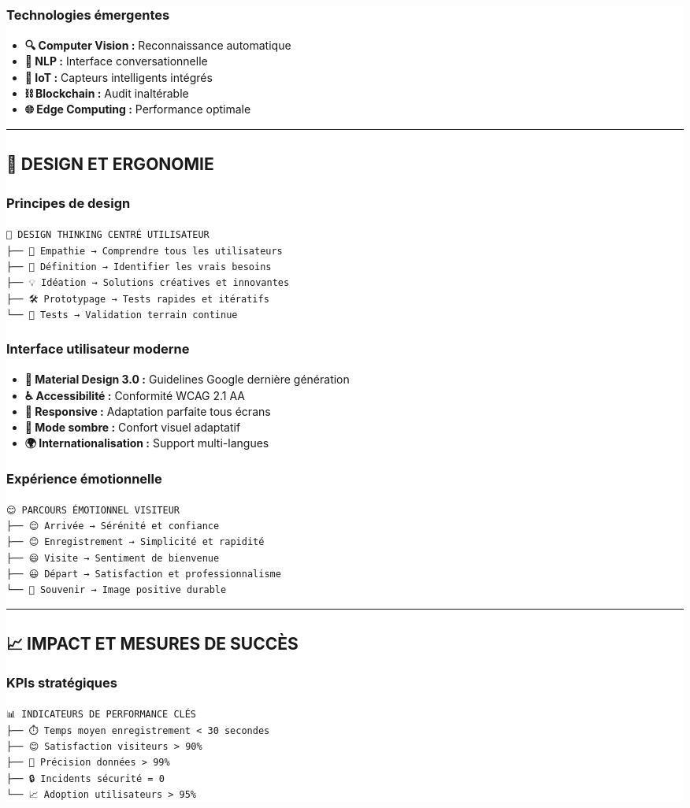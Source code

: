 ### **Technologies émergentes**
- **🔍 Computer Vision :** Reconnaissance automatique
- **🎤 NLP :** Interface conversationnelle
- **📡 IoT :** Capteurs intelligents intégrés
- **⛓️ Blockchain :** Audit inaltérable
- **🌐 Edge Computing :** Performance optimale

---

## 🎨 **DESIGN ET ERGONOMIE**

### **Principes de design**
```
🎯 DESIGN THINKING CENTRÉ UTILISATEUR
├── 👥 Empathie → Comprendre tous les utilisateurs
├── 🎯 Définition → Identifier les vrais besoins
├── 💡 Idéation → Solutions créatives et innovantes
├── 🛠️ Prototypage → Tests rapides et itératifs
└── 🧪 Tests → Validation terrain continue
```

### **Interface utilisateur moderne**
- **🎨 Material Design 3.0 :** Guidelines Google dernière génération
- **♿ Accessibilité :** Conformité WCAG 2.1 AA
- **📱 Responsive :** Adaptation parfaite tous écrans
- **🌙 Mode sombre :** Confort visuel adaptatif
- **🌍 Internationalisation :** Support multi-langues

### **Expérience émotionnelle**
```
😊 PARCOURS ÉMOTIONNEL VISITEUR
├── 😌 Arrivée → Sérénité et confiance
├── 😊 Enregistrement → Simplicité et rapidité
├── 😄 Visite → Sentiment de bienvenue
├── 😃 Départ → Satisfaction et professionnalisme
└── 🌟 Souvenir → Image positive durable
```

---

## 📈 **IMPACT ET MESURES DE SUCCÈS**

### **KPIs stratégiques**
```
📊 INDICATEURS DE PERFORMANCE CLÉS
├── ⏱️ Temps moyen enregistrement < 30 secondes
├── 😊 Satisfaction visiteurs > 90%
├── 🎯 Précision données > 99%
├── 🔒 Incidents sécurité = 0
└── 📈 Adoption utilisateurs > 95%
```
